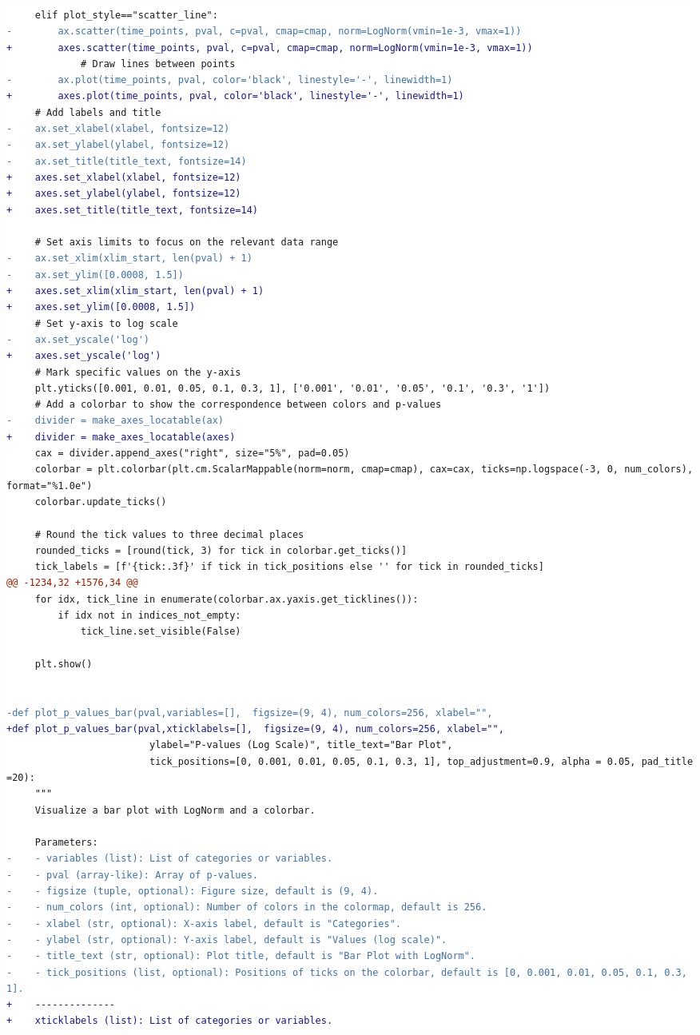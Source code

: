 ```diff
     elif plot_style=="scatter_line":
-        ax.scatter(time_points, pval, c=pval, cmap=cmap, norm=LogNorm(vmin=1e-3, vmax=1))    
+        axes.scatter(time_points, pval, c=pval, cmap=cmap, norm=LogNorm(vmin=1e-3, vmax=1))    
             # Draw lines between points
-        ax.plot(time_points, pval, color='black', linestyle='-', linewidth=1)
+        axes.plot(time_points, pval, color='black', linestyle='-', linewidth=1)
     # Add labels and title
-    ax.set_xlabel(xlabel, fontsize=12)
-    ax.set_ylabel(ylabel, fontsize=12)
-    ax.set_title(title_text, fontsize=14)
+    axes.set_xlabel(xlabel, fontsize=12)
+    axes.set_ylabel(ylabel, fontsize=12)
+    axes.set_title(title_text, fontsize=14)
     
     # Set axis limits to focus on the relevant data range
-    ax.set_xlim(xlim_start, len(pval) + 1)
-    ax.set_ylim([0.0008, 1.5])
+    axes.set_xlim(xlim_start, len(pval) + 1)
+    axes.set_ylim([0.0008, 1.5])
     # Set y-axis to log scale
-    ax.set_yscale('log')
+    axes.set_yscale('log')
     # Mark specific values on the y-axis
     plt.yticks([0.001, 0.01, 0.05, 0.1, 0.3, 1], ['0.001', '0.01', '0.05', '0.1', '0.3', '1'])
     # Add a colorbar to show the correspondence between colors and p-values
-    divider = make_axes_locatable(ax)
+    divider = make_axes_locatable(axes)
     cax = divider.append_axes("right", size="5%", pad=0.05)
     colorbar = plt.colorbar(plt.cm.ScalarMappable(norm=norm, cmap=cmap), cax=cax, ticks=np.logspace(-3, 0, num_colors), format="%1.0e")
     colorbar.update_ticks()
 
     # Round the tick values to three decimal places
     rounded_ticks = [round(tick, 3) for tick in colorbar.get_ticks()]
     tick_labels = [f'{tick:.3f}' if tick in tick_positions else '' for tick in rounded_ticks]
@@ -1234,32 +1576,34 @@
     for idx, tick_line in enumerate(colorbar.ax.yaxis.get_ticklines()):
         if idx not in indices_not_empty:
             tick_line.set_visible(False)
 
     plt.show()
     
     
-def plot_p_values_bar(pval,variables=[],  figsize=(9, 4), num_colors=256, xlabel="",
+def plot_p_values_bar(pval,xticklabels=[],  figsize=(9, 4), num_colors=256, xlabel="",
                         ylabel="P-values (Log Scale)", title_text="Bar Plot",
                         tick_positions=[0, 0.001, 0.01, 0.05, 0.1, 0.3, 1], top_adjustment=0.9, alpha = 0.05, pad_title=20):
     """
     Visualize a bar plot with LogNorm and a colorbar.
 
     Parameters:
-    - variables (list): List of categories or variables.
-    - pval (array-like): Array of p-values.
-    - figsize (tuple, optional): Figure size, default is (9, 4).
-    - num_colors (int, optional): Number of colors in the colormap, default is 256.
-    - xlabel (str, optional): X-axis label, default is "Categories".
-    - ylabel (str, optional): Y-axis label, default is "Values (log scale)".
-    - title_text (str, optional): Plot title, default is "Bar Plot with LogNorm".
-    - tick_positions (list, optional): Positions of ticks on the colorbar, default is [0, 0.001, 0.01, 0.05, 0.1, 0.3, 1].
+    --------------
+    xticklabels (list): List of categories or variables.
```
